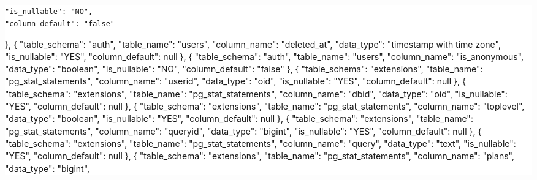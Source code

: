     "is_nullable": "NO",
    "column_default": "false"
  },
  {
    "table_schema": "auth",
    "table_name": "users",
    "column_name": "deleted_at",
    "data_type": "timestamp with time zone",
    "is_nullable": "YES",
    "column_default": null
  },
  {
    "table_schema": "auth",
    "table_name": "users",
    "column_name": "is_anonymous",
    "data_type": "boolean",
    "is_nullable": "NO",
    "column_default": "false"
  },
  {
    "table_schema": "extensions",
    "table_name": "pg_stat_statements",
    "column_name": "userid",
    "data_type": "oid",
    "is_nullable": "YES",
    "column_default": null
  },
  {
    "table_schema": "extensions",
    "table_name": "pg_stat_statements",
    "column_name": "dbid",
    "data_type": "oid",
    "is_nullable": "YES",
    "column_default": null
  },
  {
    "table_schema": "extensions",
    "table_name": "pg_stat_statements",
    "column_name": "toplevel",
    "data_type": "boolean",
    "is_nullable": "YES",
    "column_default": null
  },
  {
    "table_schema": "extensions",
    "table_name": "pg_stat_statements",
    "column_name": "queryid",
    "data_type": "bigint",
    "is_nullable": "YES",
    "column_default": null
  },
  {
    "table_schema": "extensions",
    "table_name": "pg_stat_statements",
    "column_name": "query",
    "data_type": "text",
    "is_nullable": "YES",
    "column_default": null
  },
  {
    "table_schema": "extensions",
    "table_name": "pg_stat_statements",
    "column_name": "plans",
    "data_type": "bigint",